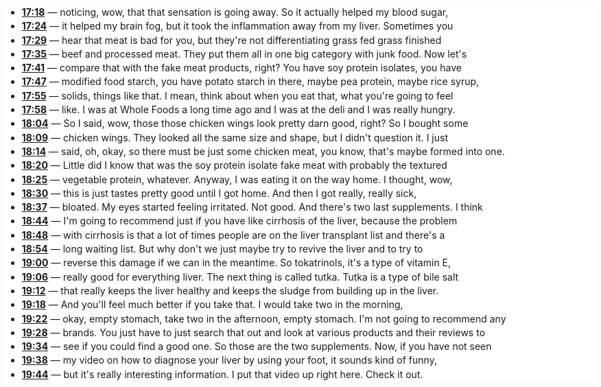 - **[17:18](https://www.youtube.com/watch?v=xAT_1LXlJqM&t=1038s)** — noticing, wow, that that sensation is going away. So it actually helped my blood sugar,
- **[17:24](https://www.youtube.com/watch?v=xAT_1LXlJqM&t=1044s)** — it helped my brain fog, but it took the inflammation away from my liver. Sometimes you
- **[17:29](https://www.youtube.com/watch?v=xAT_1LXlJqM&t=1049s)** — hear that meat is bad for you, but they're not differentiating grass fed grass finished
- **[17:35](https://www.youtube.com/watch?v=xAT_1LXlJqM&t=1055s)** — beef and processed meat. They put them all in one big category with junk food. Now let's
- **[17:41](https://www.youtube.com/watch?v=xAT_1LXlJqM&t=1061s)** — compare that with the fake meat products, right? You have soy protein isolates, you have
- **[17:47](https://www.youtube.com/watch?v=xAT_1LXlJqM&t=1067s)** — modified food starch, you have potato starch in there, maybe pea protein, maybe rice syrup,
- **[17:55](https://www.youtube.com/watch?v=xAT_1LXlJqM&t=1075s)** — solids, things like that. I mean, think about when you eat that, what you're going to feel
- **[17:58](https://www.youtube.com/watch?v=xAT_1LXlJqM&t=1078s)** — like. I was at Whole Foods a long time ago and I was at the deli and I was really hungry.
- **[18:04](https://www.youtube.com/watch?v=xAT_1LXlJqM&t=1084s)** — So I said, wow, those those chicken wings look pretty darn good, right? So I bought some
- **[18:09](https://www.youtube.com/watch?v=xAT_1LXlJqM&t=1089s)** — chicken wings. They looked all the same size and shape, but I didn't question it. I just
- **[18:14](https://www.youtube.com/watch?v=xAT_1LXlJqM&t=1094s)** — said, oh, okay, so there must be just some chicken meat, you know, that's maybe formed into one.
- **[18:20](https://www.youtube.com/watch?v=xAT_1LXlJqM&t=1100s)** — Little did I know that was the soy protein isolate fake meat with probably the textured
- **[18:25](https://www.youtube.com/watch?v=xAT_1LXlJqM&t=1105s)** — vegetable protein, whatever. Anyway, I was eating it on the way home. I thought, wow,
- **[18:30](https://www.youtube.com/watch?v=xAT_1LXlJqM&t=1110s)** — this is just tastes pretty good until I got home. And then I got really, really sick,
- **[18:37](https://www.youtube.com/watch?v=xAT_1LXlJqM&t=1117s)** — bloated. My eyes started feeling irritated. Not good. And there's two last supplements. I think
- **[18:44](https://www.youtube.com/watch?v=xAT_1LXlJqM&t=1124s)** — I'm going to recommend just if you have like cirrhosis of the liver, because the problem
- **[18:48](https://www.youtube.com/watch?v=xAT_1LXlJqM&t=1128s)** — with cirrhosis is that a lot of times people are on the liver transplant list and there's a
- **[18:54](https://www.youtube.com/watch?v=xAT_1LXlJqM&t=1134s)** — long waiting list. But why don't we just maybe try to revive the liver and to try to
- **[19:00](https://www.youtube.com/watch?v=xAT_1LXlJqM&t=1140s)** — reverse this damage if we can in the meantime. So tokatrinols, it's a type of vitamin E,
- **[19:06](https://www.youtube.com/watch?v=xAT_1LXlJqM&t=1146s)** — really good for everything liver. The next thing is called tutka. Tutka is a type of bile salt
- **[19:12](https://www.youtube.com/watch?v=xAT_1LXlJqM&t=1152s)** — that really keeps the liver healthy and keeps the sludge from building up in the liver.
- **[19:18](https://www.youtube.com/watch?v=xAT_1LXlJqM&t=1158s)** — And you'll feel much better if you take that. I would take two in the morning,
- **[19:22](https://www.youtube.com/watch?v=xAT_1LXlJqM&t=1162s)** — okay, empty stomach, take two in the afternoon, empty stomach. I'm not going to recommend any
- **[19:28](https://www.youtube.com/watch?v=xAT_1LXlJqM&t=1168s)** — brands. You just have to just search that out and look at various products and their reviews to
- **[19:34](https://www.youtube.com/watch?v=xAT_1LXlJqM&t=1174s)** — see if you could find a good one. So those are the two supplements. Now, if you have not seen
- **[19:38](https://www.youtube.com/watch?v=xAT_1LXlJqM&t=1178s)** — my video on how to diagnose your liver by using your foot, it sounds kind of funny,
- **[19:44](https://www.youtube.com/watch?v=xAT_1LXlJqM&t=1184s)** — but it's really interesting information. I put that video up right here. Check it out.
